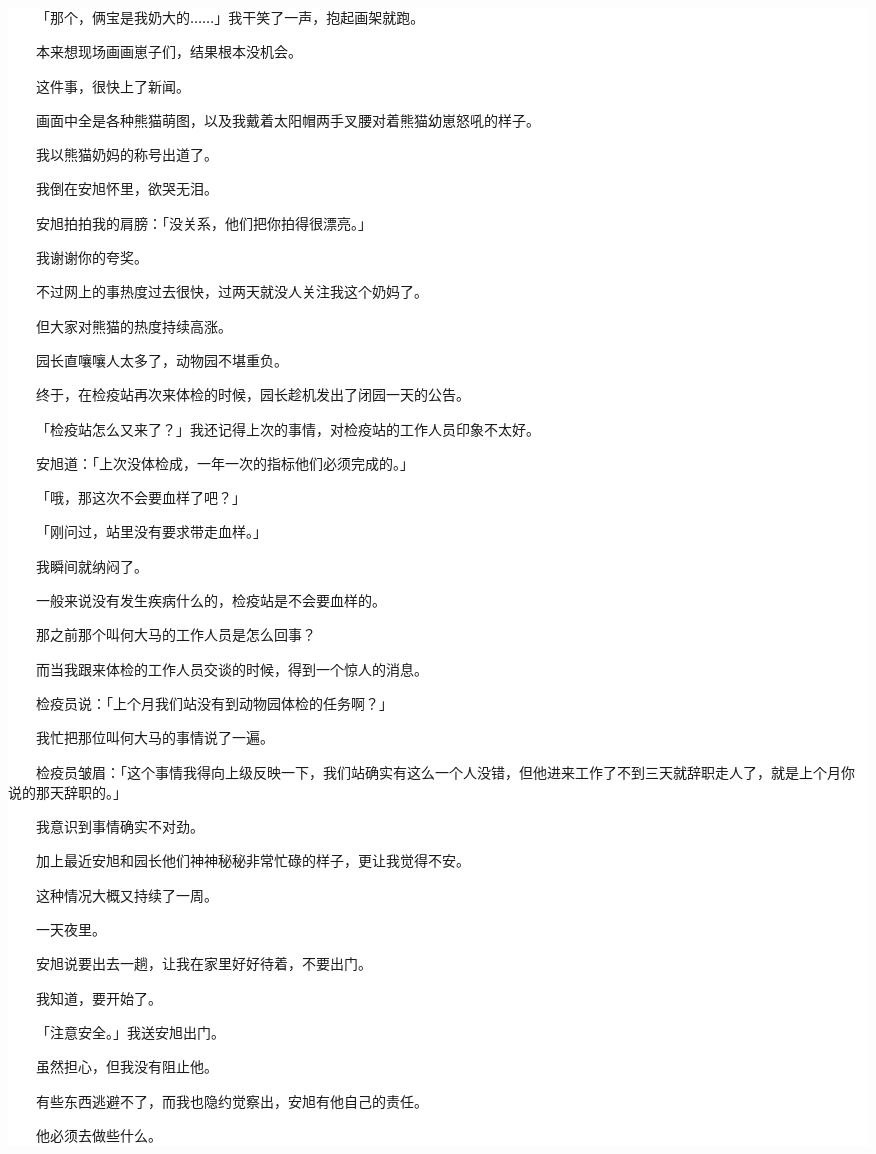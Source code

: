 &emsp;&emsp;「那个，俩宝是我奶大的……」我干笑了一声，抱起画架就跑。  
  
&emsp;&emsp;本来想现场画画崽子们，结果根本没机会。  
  
&emsp;&emsp;这件事，很快上了新闻。  
  
&emsp;&emsp;画面中全是各种熊猫萌图，以及我戴着太阳帽两手叉腰对着熊猫幼崽怒吼的样子。  
  
&emsp;&emsp;我以熊猫奶妈的称号出道了。  
  
&emsp;&emsp;我倒在安旭怀里，欲哭无泪。  
  
&emsp;&emsp;安旭拍拍我的肩膀：「没关系，他们把你拍得很漂亮。」  
  
&emsp;&emsp;我谢谢你的夸奖。  
  
&emsp;&emsp;不过网上的事热度过去很快，过两天就没人关注我这个奶妈了。  
  
&emsp;&emsp;但大家对熊猫的热度持续高涨。  
  
&emsp;&emsp;园长直嚷嚷人太多了，动物园不堪重负。  
  
&emsp;&emsp;终于，在检疫站再次来体检的时候，园长趁机发出了闭园一天的公告。  
  
&emsp;&emsp;「检疫站怎么又来了？」我还记得上次的事情，对检疫站的工作人员印象不太好。  
  
&emsp;&emsp;安旭道：「上次没体检成，一年一次的指标他们必须完成的。」  
  
&emsp;&emsp;「哦，那这次不会要血样了吧？」  
  
&emsp;&emsp;「刚问过，站里没有要求带走血样。」  
  
&emsp;&emsp;我瞬间就纳闷了。  
  
&emsp;&emsp;一般来说没有发生疾病什么的，检疫站是不会要血样的。  
  
&emsp;&emsp;那之前那个叫何大马的工作人员是怎么回事？  
  
&emsp;&emsp;而当我跟来体检的工作人员交谈的时候，得到一个惊人的消息。  
  
&emsp;&emsp;检疫员说：「上个月我们站没有到动物园体检的任务啊？」  
  
&emsp;&emsp;我忙把那位叫何大马的事情说了一遍。  
  
&emsp;&emsp;检疫员皱眉：「这个事情我得向上级反映一下，我们站确实有这么一个人没错，但他进来工作了不到三天就辞职走人了，就是上个月你说的那天辞职的。」  
  
&emsp;&emsp;我意识到事情确实不对劲。  
  
&emsp;&emsp;加上最近安旭和园长他们神神秘秘非常忙碌的样子，更让我觉得不安。  
  
&emsp;&emsp;这种情况大概又持续了一周。  
  
&emsp;&emsp;一天夜里。  
  
&emsp;&emsp;安旭说要出去一趟，让我在家里好好待着，不要出门。  
  
&emsp;&emsp;我知道，要开始了。  
  
&emsp;&emsp;「注意安全。」我送安旭出门。  
  
&emsp;&emsp;虽然担心，但我没有阻止他。  
  
&emsp;&emsp;有些东西逃避不了，而我也隐约觉察出，安旭有他自己的责任。  
  
&emsp;&emsp;他必须去做些什么。  
  